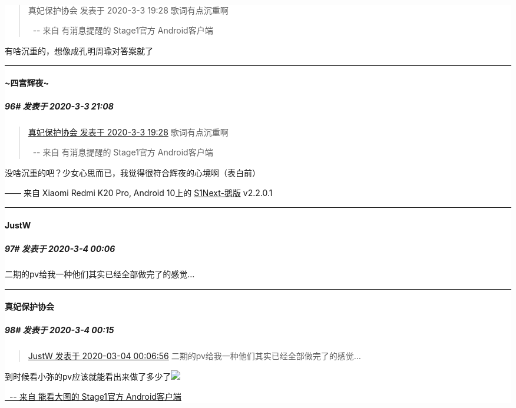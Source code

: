 <blockquote>真妃保护协会 发表于 2020-3-3 19:28
歌词有点沉重啊


  -- 来自 有消息提醒的 Stage1官方 Android客户端</blockquote>
有啥沉重的，想像成孔明周瑜对答案就了







-----

####  ~四宫辉夜~  
##### 96#       发表于 2020-3-3 21:08



<blockquote><a href="httphttps://bbs.saraba1st.com/2b/forum.php?mod=redirect&amp;goto=findpost&amp;pid=46605559&amp;ptid=1860270" target="_blank">真妃保护协会 发表于 2020-3-3 19:28</a>
歌词有点沉重啊

  -- 来自 有消息提醒的 Stage1官方 Android客户端</blockquote>
没啥沉重的吧？少女心思而已，我觉得很符合辉夜的心境啊（表白前）

—— 来自 Xiaomi Redmi K20 Pro, Android 10上的 [S1Next-鹅版](https://github.com/ykrank/S1-Next/releases) v2.2.0.1







-----

####  JustW  
##### 97#       发表于 2020-3-4 00:06




二期的pv给我一种他们其实已经全部做完了的感觉…







-----

####  真妃保护协会  
##### 98#       发表于 2020-3-4 00:15



<blockquote><a href="httphttps://bbs.saraba1st.com/2b/forum.php?mod=redirect&amp;goto=findpost&amp;pid=46608106&amp;ptid=1860270" target="_blank">JustW 发表于 2020-03-04 00:06:56</a>
二期的pv给我一种他们其实已经全部做完了的感觉…</blockquote>到时候看小弥的pv应该就能看出来做了多少了<img src="https://static.saraba1st.com/image/smiley/face2017/065.png" referrerpolicy="no-referrer">

[  -- 来自 能看大图的 Stage1官方 Android客户端](https://www.coolapk.com/apk/140634)

